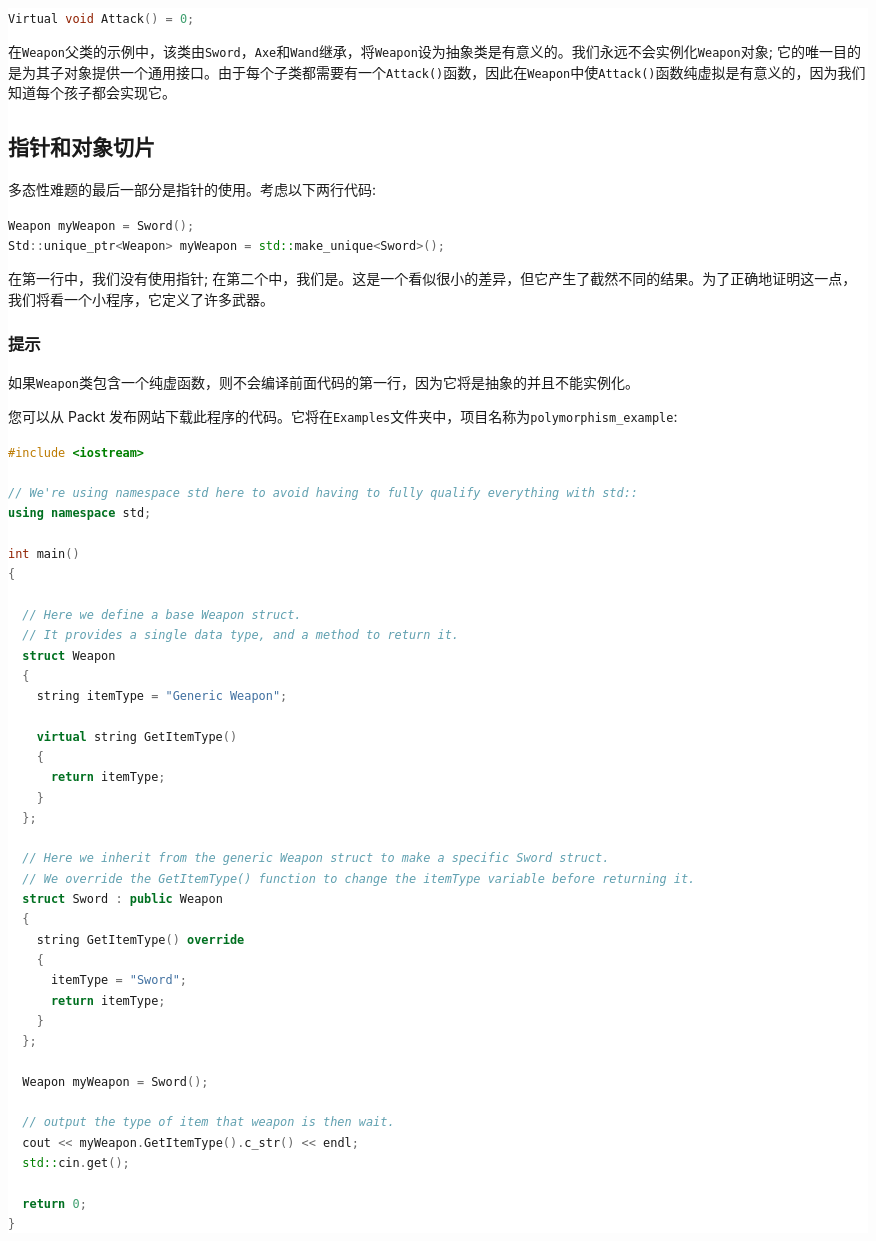```cpp
Virtual void Attack() = 0;
```

在`Weapon`父类的示例中，该类由`Sword`，`Axe`和`Wand`继承，将`Weapon`设为抽象类是有意义的。我们永远不会实例化`Weapon`对象; 它的唯一目的是为其子对象提供一个通用接口。由于每个子类都需要有一个`Attack()`函数，因此在`Weapon`中使`Attack()`函数纯虚拟是有意义的，因为我们知道每个孩子都会实现它。

## 指针和对象切片

多态性难题的最后一部分是指针的使用。考虑以下两行代码:

```cpp
Weapon myWeapon = Sword();
Std::unique_ptr<Weapon> myWeapon = std::make_unique<Sword>();
```

在第一行中，我们没有使用指针; 在第二个中，我们是。这是一个看似很小的差异，但它产生了截然不同的结果。为了正确地证明这一点，我们将看一个小程序，它定义了许多武器。

### 提示

如果`Weapon`类包含一个纯虚函数，则不会编译前面代码的第一行，因为它将是抽象的并且不能实例化。

您可以从 Packt 发布网站下载此程序的代码。它将在`Examples`文件夹中，项目名称为`polymorphism_example`:

```cpp
#include <iostream>

// We're using namespace std here to avoid having to fully qualify everything with std::
using namespace std;

int main()
{

  // Here we define a base Weapon struct.
  // It provides a single data type, and a method to return it.
  struct Weapon
  {
    string itemType = "Generic Weapon";

    virtual string GetItemType()
    {
      return itemType;
    }
  };

  // Here we inherit from the generic Weapon struct to make a specific Sword struct.
  // We override the GetItemType() function to change the itemType variable before returning it.
  struct Sword : public Weapon
  {
    string GetItemType() override
    {
      itemType = "Sword";
      return itemType;
    }
  };

  Weapon myWeapon = Sword();

  // output the type of item that weapon is then wait.
  cout << myWeapon.GetItemType().c_str() << endl;
  std::cin.get();

  return 0;
}
```

